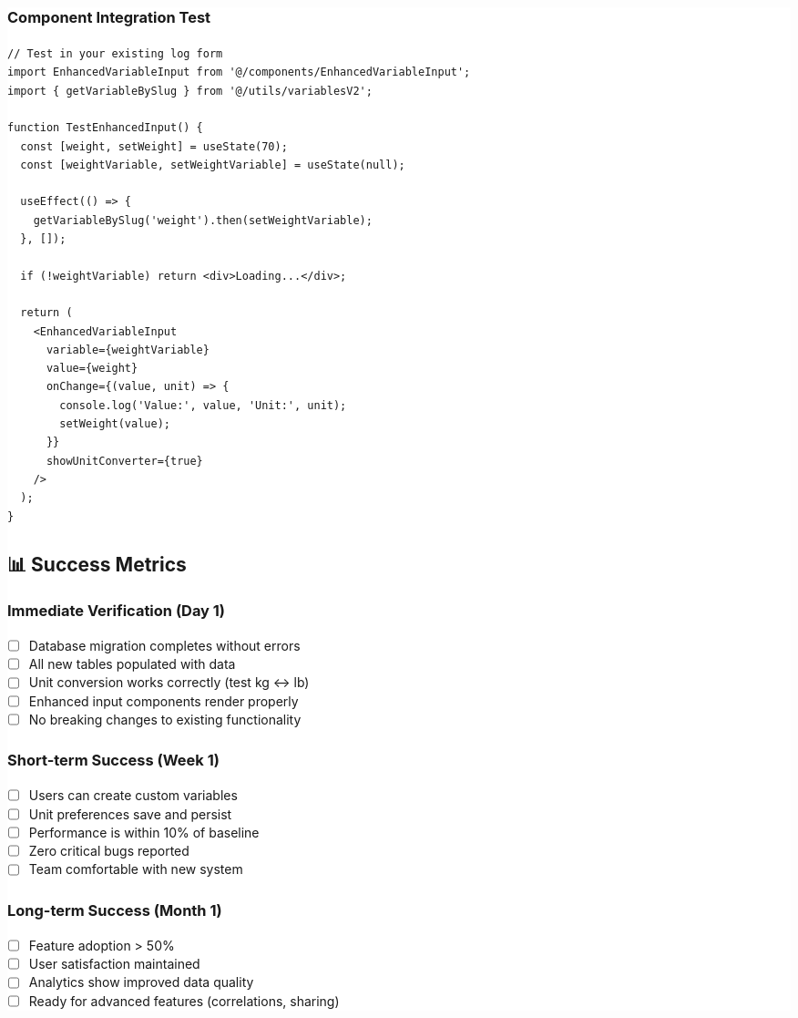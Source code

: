 ### Component Integration Test
```tsx
// Test in your existing log form
import EnhancedVariableInput from '@/components/EnhancedVariableInput';
import { getVariableBySlug } from '@/utils/variablesV2';

function TestEnhancedInput() {
  const [weight, setWeight] = useState(70);
  const [weightVariable, setWeightVariable] = useState(null);

  useEffect(() => {
    getVariableBySlug('weight').then(setWeightVariable);
  }, []);

  if (!weightVariable) return <div>Loading...</div>;

  return (
    <EnhancedVariableInput
      variable={weightVariable}
      value={weight}
      onChange={(value, unit) => {
        console.log('Value:', value, 'Unit:', unit);
        setWeight(value);
      }}
      showUnitConverter={true}
    />
  );
}
```

## 📊 Success Metrics

### Immediate Verification (Day 1)
- [ ] Database migration completes without errors
- [ ] All new tables populated with data
- [ ] Unit conversion works correctly (test kg ↔ lb)
- [ ] Enhanced input components render properly
- [ ] No breaking changes to existing functionality

### Short-term Success (Week 1)
- [ ] Users can create custom variables
- [ ] Unit preferences save and persist
- [ ] Performance is within 10% of baseline
- [ ] Zero critical bugs reported
- [ ] Team comfortable with new system

### Long-term Success (Month 1)
- [ ] Feature adoption > 50%
- [ ] User satisfaction maintained
- [ ] Analytics show improved data quality
- [ ] Ready for advanced features (correlations, sharing)
